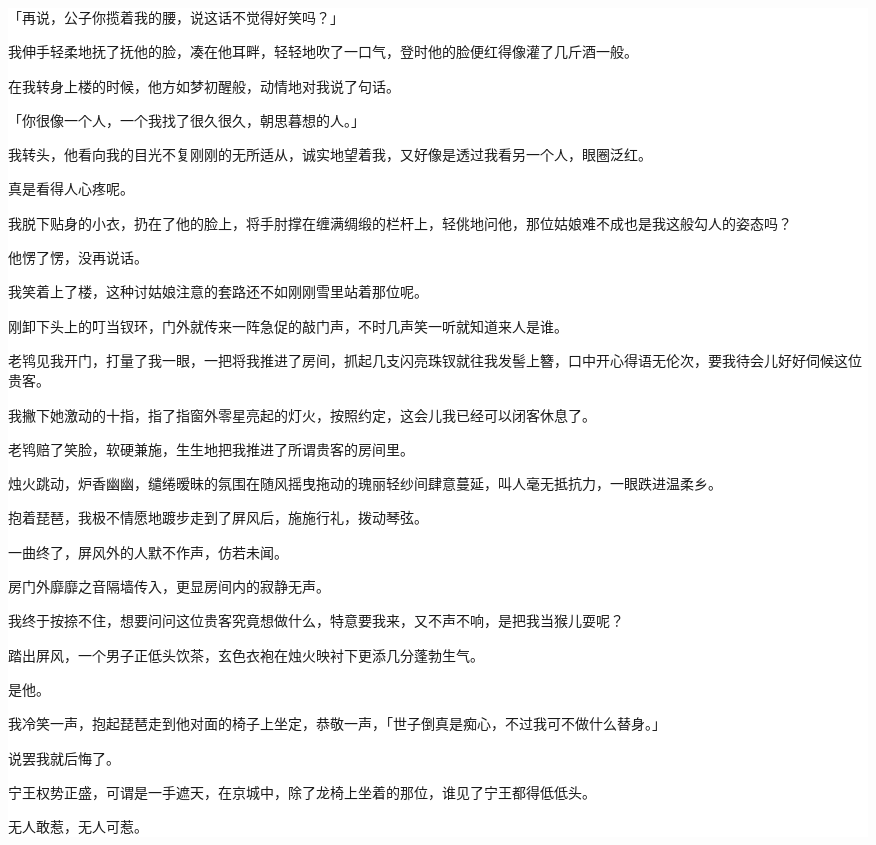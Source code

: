 
「再说，公子你揽着我的腰，说这话不觉得好笑吗？」


我伸手轻柔地抚了抚他的脸，凑在他耳畔，轻轻地吹了一口气，登时他的脸便红得像灌了几斤酒一般。


在我转身上楼的时候，他方如梦初醒般，动情地对我说了句话。


「你很像一个人，一个我找了很久很久，朝思暮想的人。」


我转头，他看向我的目光不复刚刚的无所适从，诚实地望着我，又好像是透过我看另一个人，眼圈泛红。


真是看得人心疼呢。


我脱下贴身的小衣，扔在了他的脸上，将手肘撑在缠满绸缎的栏杆上，轻佻地问他，那位姑娘难不成也是我这般勾人的姿态吗？


他愣了愣，没再说话。


我笑着上了楼，这种讨姑娘注意的套路还不如刚刚雪里站着那位呢。


刚卸下头上的叮当钗环，门外就传来一阵急促的敲门声，不时几声笑一听就知道来人是谁。


老鸨见我开门，打量了我一眼，一把将我推进了房间，抓起几支闪亮珠钗就往我发髻上簪，口中开心得语无伦次，要我待会儿好好伺候这位贵客。


我撇下她激动的十指，指了指窗外零星亮起的灯火，按照约定，这会儿我已经可以闭客休息了。


老鸨赔了笑脸，软硬兼施，生生地把我推进了所谓贵客的房间里。


烛火跳动，炉香幽幽，缱绻暧昧的氛围在随风摇曳拖动的瑰丽轻纱间肆意蔓延，叫人毫无抵抗力，一眼跌进温柔乡。


抱着琵琶，我极不情愿地踱步走到了屏风后，施施行礼，拨动琴弦。


一曲终了，屏风外的人默不作声，仿若未闻。


房门外靡靡之音隔墙传入，更显房间内的寂静无声。


我终于按捺不住，想要问问这位贵客究竟想做什么，特意要我来，又不声不响，是把我当猴儿耍呢？


踏出屏风，一个男子正低头饮茶，玄色衣袍在烛火映衬下更添几分蓬勃生气。


是他。


我冷笑一声，抱起琵琶走到他对面的椅子上坐定，恭敬一声，「世子倒真是痴心，不过我可不做什么替身。」


说罢我就后悔了。


宁王权势正盛，可谓是一手遮天，在京城中，除了龙椅上坐着的那位，谁见了宁王都得低低头。


无人敢惹，无人可惹。

